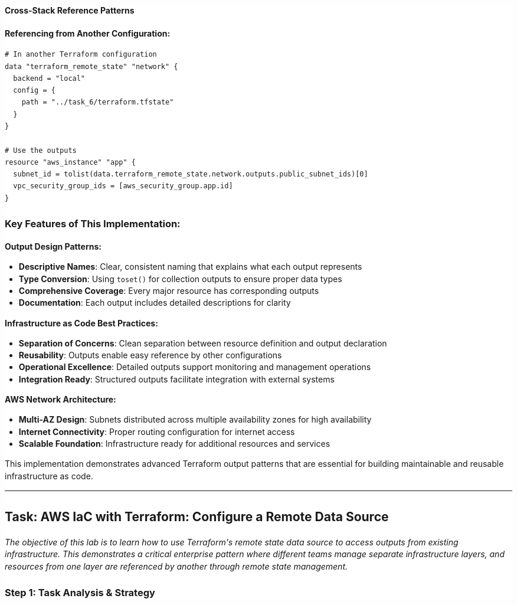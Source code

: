 #### Cross-Stack Reference Patterns

**Referencing from Another Configuration:**
```hcl
# In another Terraform configuration
data "terraform_remote_state" "network" {
  backend = "local"
  config = {
    path = "../task_6/terraform.tfstate"
  }
}

# Use the outputs
resource "aws_instance" "app" {
  subnet_id = tolist(data.terraform_remote_state.network.outputs.public_subnet_ids)[0]
  vpc_security_group_ids = [aws_security_group.app.id]
}
```

### Key Features of This Implementation:

**Output Design Patterns:**
- **Descriptive Names**: Clear, consistent naming that explains what each output represents
- **Type Conversion**: Using `toset()` for collection outputs to ensure proper data types
- **Comprehensive Coverage**: Every major resource has corresponding outputs
- **Documentation**: Each output includes detailed descriptions for clarity

**Infrastructure as Code Best Practices:**
- **Separation of Concerns**: Clean separation between resource definition and output declaration
- **Reusability**: Outputs enable easy reference by other configurations
- **Operational Excellence**: Detailed outputs support monitoring and management operations
- **Integration Ready**: Structured outputs facilitate integration with external systems

**AWS Network Architecture:**
- **Multi-AZ Design**: Subnets distributed across multiple availability zones for high availability
- **Internet Connectivity**: Proper routing configuration for internet access
- **Scalable Foundation**: Infrastructure ready for additional resources and services

This implementation demonstrates advanced Terraform output patterns that are essential for building maintainable and reusable infrastructure as code.

---

## Task: AWS IaC with Terraform: Configure a Remote Data Source

*The objective of this lab is to learn how to use Terraform's remote state data source to access outputs from existing infrastructure. This demonstrates a critical enterprise pattern where different teams manage separate infrastructure layers, and resources from one layer are referenced by another through remote state management.*

### Step 1: Task Analysis & Strategy
